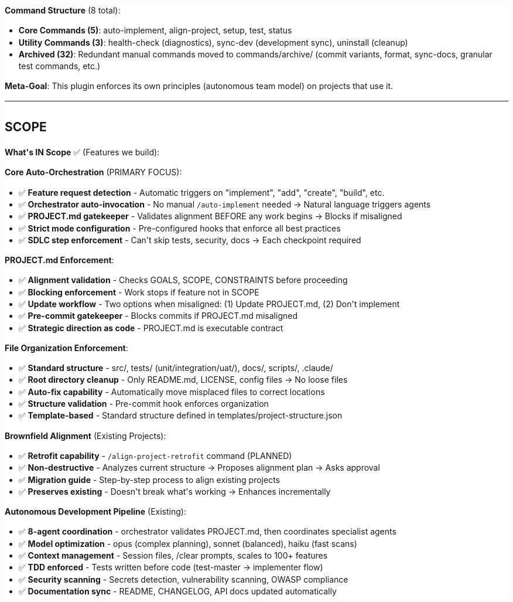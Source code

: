 **Command Structure** (8 total):
- **Core Commands (5)**: auto-implement, align-project, setup, test, status
- **Utility Commands (3)**: health-check (diagnostics), sync-dev (development sync), uninstall (cleanup)
- **Archived (32)**: Redundant manual commands moved to commands/archive/ (commit variants, format, sync-docs, granular test commands, etc.)

**Meta-Goal**: This plugin enforces its own principles (autonomous team model) on projects that use it.

---

## SCOPE

**What's IN Scope** ✅ (Features we build):

**Core Auto-Orchestration** (PRIMARY FOCUS):
- ✅ **Feature request detection** - Automatic triggers on "implement", "add", "create", "build", etc.
- ✅ **Orchestrator auto-invocation** - No manual `/auto-implement` needed → Natural language triggers agents
- ✅ **PROJECT.md gatekeeper** - Validates alignment BEFORE any work begins → Blocks if misaligned
- ✅ **Strict mode configuration** - Pre-configured hooks that enforce all best practices
- ✅ **SDLC step enforcement** - Can't skip tests, security, docs → Each checkpoint required

**PROJECT.md Enforcement**:
- ✅ **Alignment validation** - Checks GOALS, SCOPE, CONSTRAINTS before proceeding
- ✅ **Blocking enforcement** - Work stops if feature not in SCOPE
- ✅ **Update workflow** - Two options when misaligned: (1) Update PROJECT.md, (2) Don't implement
- ✅ **Pre-commit gatekeeper** - Blocks commits if PROJECT.md misaligned
- ✅ **Strategic direction as code** - PROJECT.md is executable contract

**File Organization Enforcement**:
- ✅ **Standard structure** - src/, tests/ (unit/integration/uat/), docs/, scripts/, .claude/
- ✅ **Root directory cleanup** - Only README.md, LICENSE, config files → No loose files
- ✅ **Auto-fix capability** - Automatically move misplaced files to correct locations
- ✅ **Structure validation** - Pre-commit hook enforces organization
- ✅ **Template-based** - Standard structure defined in templates/project-structure.json

**Brownfield Alignment** (Existing Projects):
- ✅ **Retrofit capability** - `/align-project-retrofit` command (PLANNED)
- ✅ **Non-destructive** - Analyzes current structure → Proposes alignment plan → Asks approval
- ✅ **Migration guide** - Step-by-step process to align existing projects
- ✅ **Preserves existing** - Doesn't break what's working → Enhances incrementally

**Autonomous Development Pipeline** (Existing):
- ✅ **8-agent coordination** - orchestrator validates PROJECT.md, then coordinates specialist agents
- ✅ **Model optimization** - opus (complex planning), sonnet (balanced), haiku (fast scans)
- ✅ **Context management** - Session files, /clear prompts, scales to 100+ features
- ✅ **TDD enforced** - Tests written before code (test-master → implementer flow)
- ✅ **Security scanning** - Secrets detection, vulnerability scanning, OWASP compliance
- ✅ **Documentation sync** - README, CHANGELOG, API docs updated automatically

